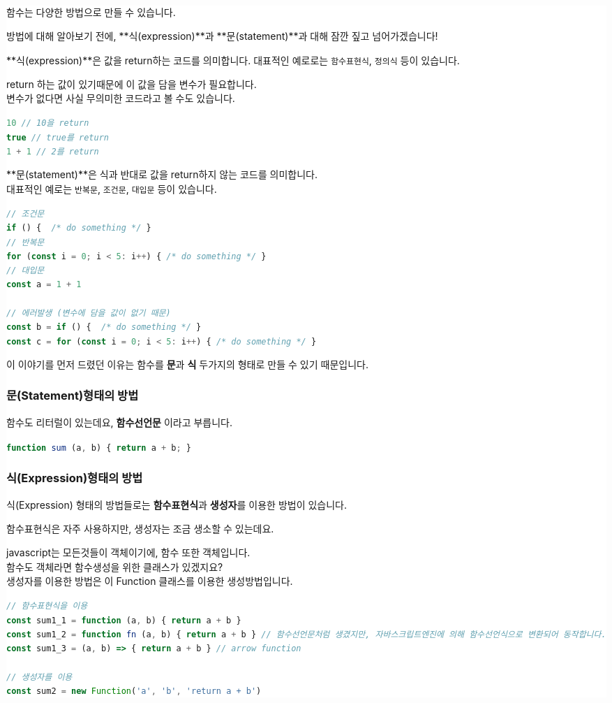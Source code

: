 함수는 다양한 방법으로 만들 수 있습니다.

방법에 대해 알아보기 전에, **식(expression)**과 **문(statement)**과 대해 잠깐 짚고 넘어가겠습니다!

**식(expression)**은 값을 return하는 코드를 의미합니다. 대표적인 예로로는 `함수표현식`, `정의식` 등이 있습니다.

return 하는 값이 있기때문에 이 값을 담을 변수가 필요합니다.\
변수가 없다면 사실 무의미한 코드라고 볼 수도 있습니다.
```js
10 // 10을 return
true // true를 return 
1 + 1 // 2를 return 
```

**문(statement)**은 식과 반대로 값을 return하지 않는 코드를 의미합니다.\
대표적인 예로는 `반복문`, `조건문`, `대입문` 등이 있습니다. 
```js
// 조건문
if () {  /* do something */ }
// 반복문
for (const i = 0; i < 5: i++) { /* do something */ }
// 대입문
const a = 1 + 1

// 에러발생 (변수에 담을 값이 없기 때문)
const b = if () {  /* do something */ }
const c = for (const i = 0; i < 5: i++) { /* do something */ }
```

이 이야기를 먼저 드렸던 이유는 함수를 **문**과 **식** 두가지의 형태로 만들 수 있기 때문입니다.

### 문(Statement)형태의 방법

함수도 리터럴이 있는데요, **함수선언문** 이라고 부릅니다.

```js
function sum (a, b) { return a + b; }
```

### 식(Expression)형태의 방법

식(Expression) 형태의 방법들로는 **함수표현식**과 **생성자**를 이용한 방법이 있습니다.

함수표현식은 자주 사용하지만, 생성자는 조금 생소할 수 있는데요.

javascript는 모든것들이 객체이기에, 함수 또한 객체입니다.\
함수도 객체라면 함수생성을 위한 클래스가 있겠지요?\
생성자를 이용한 방법은 이 Function 클래스를 이용한 생성방법입니다.

```js
// 함수표현식을 이용
const sum1_1 = function (a, b) { return a + b }
const sum1_2 = function fn (a, b) { return a + b } // 함수선언문처럼 생겼지만, 자바스크립트엔진에 의해 함수선언식으로 변환되어 동작합니다.
const sum1_3 = (a, b) => { return a + b } // arrow function

// 생성자를 이용
const sum2 = new Function('a', 'b', 'return a + b') 
```
